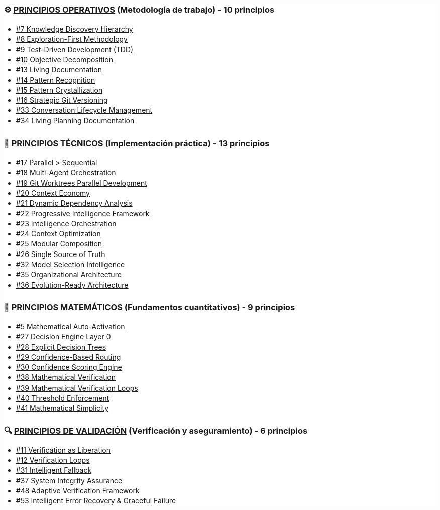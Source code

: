 ### ⚙️ [PRINCIPIOS OPERATIVOS](#principios-operativos-metodología-de-trabajo) (Metodología de trabajo) - 10 principios
- [#7 Knowledge Discovery Hierarchy](#7-knowledge-discovery-hierarchy)
- [#8 Exploration-First Methodology](#8-exploration-first-methodology)
- [#9 Test-Driven Development (TDD)](#9-test-driven-development-tdd)
- [#10 Objective Decomposition](#10-objective-decomposition)
- [#13 Living Documentation](#13-living-documentation)
- [#14 Pattern Recognition](#14-recognize-patterns)
- [#15 Pattern Crystallization](#15-crystallize-patterns)
- [#16 Strategic Git Versioning](#16-strategic-git-versioning)
- [#33 Conversation Lifecycle Management](#33-conversation-lifecycle-management)
- [#34 Living Planning Documentation](#34-living-planning-documentation)

### 🔧 [PRINCIPIOS TÉCNICOS](#principios-técnicos-implementación-práctica) (Implementación práctica) - 13 principios
- [#17 Parallel > Sequential](#17-parallel--sequential)
- [#18 Multi-Agent Orchestration](#18-multi-agent-orchestration)
- [#19 Git Worktrees Parallel Development](#19-git-worktrees-parallel-development)
- [#20 Context Economy](#20-context-economy)
- [#21 Dynamic Dependency Analysis](#21-dynamic-dependency-analysis)
- [#22 Progressive Intelligence Framework](#22-progressive-intelligence-framework)
- [#23 Intelligence Orchestration](#23-orchestrate-intelligence)
- [#24 Context Optimization](#24-optimize-context)
- [#25 Modular Composition](#25-modular-composition)
- [#26 Single Source of Truth](#26-single-source-of-truth)
- [#32 Model Selection Intelligence](#32-model-selection-intelligence)
- [#35 Organizational Architecture](#35-organizational-architecture)
- [#36 Evolution-Ready Architecture](#36-evolution-ready-architecture)

### 🧮 [PRINCIPIOS MATEMÁTICOS](#principios-matemáticos-fundamentos-cuantitativos) (Fundamentos cuantitativos) - 9 principios
- [#5 Mathematical Auto-Activation](#5-mathematical-auto-activation)
- [#27 Decision Engine Layer 0](#27-decision-engine-layer-0)
- [#28 Explicit Decision Trees](#28-explicit-decision-trees)
- [#29 Confidence-Based Routing](#29-confidence-based-routing)
- [#30 Confidence Scoring Engine](#30-confidence-scoring-engine)
- [#38 Mathematical Verification](#38-verify-mathematics)
- [#39 Mathematical Verification Loops](#39-verify-mathematics-loops)
- [#40 Threshold Enforcement](#40-threshold-enforcement)
- [#41 Mathematical Simplicity](#41-mathematical-simplicity)

### 🔍 [PRINCIPIOS DE VALIDACIÓN](#principios-de-validación-verificación-y-aseguramiento) (Verificación y aseguramiento) - 6 principios
- [#11 Verification as Liberation](#11-verification-as-liberation)
- [#12 Verification Loops](#12-verification-loops)
- [#31 Intelligent Fallback](#31-intelligent-fallback)
- [#37 System Integrity Assurance](#37-system-integrity-assurance)
- [#48 Adaptive Verification Framework](#48-adaptive-verification-framework)
- [#53 Intelligent Error Recovery & Graceful Failure](#53-intelligent-error-recovery--graceful-failure)
